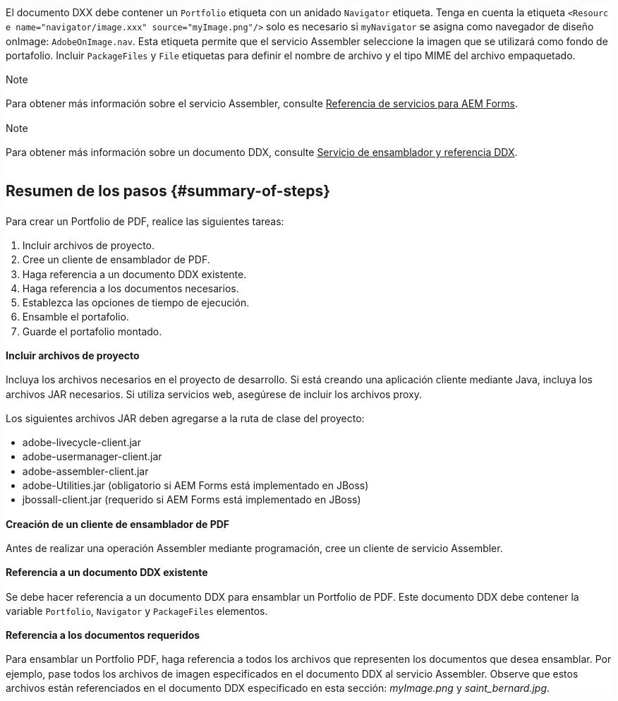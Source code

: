 El documento DXX debe contener un `Portfolio` etiqueta con un anidado `Navigator` etiqueta. Tenga en cuenta la etiqueta `<Resource name="navigator/image.xxx" source="myImage.png"/>` solo es necesario si `myNavigator` se asigna como navegador de diseño onImage: `AdobeOnImage.nav`. Esta etiqueta permite que el servicio Assembler seleccione la imagen que se utilizará como fondo de portafolio. Incluir `PackageFiles` y `File` etiquetas para definir el nombre de archivo y el tipo MIME del archivo empaquetado.

>[!NOTE]
>
>Para obtener más información sobre el servicio Assembler, consulte [Referencia de servicios para AEM Forms](https://www.adobe.com/go/learn_aemforms_services_63).

>[!NOTE]
>
>Para obtener más información sobre un documento DDX, consulte [Servicio de ensamblador y referencia DDX](https://www.adobe.com/go/learn_aemforms_ddx_63).

## Resumen de los pasos {#summary-of-steps}

Para crear un Portfolio de PDF, realice las siguientes tareas:

1. Incluir archivos de proyecto.
1. Cree un cliente de ensamblador de PDF.
1. Haga referencia a un documento DDX existente.
1. Haga referencia a los documentos necesarios.
1. Establezca las opciones de tiempo de ejecución.
1. Ensamble el portafolio.
1. Guarde el portafolio montado.

**Incluir archivos de proyecto**

Incluya los archivos necesarios en el proyecto de desarrollo. Si está creando una aplicación cliente mediante Java, incluya los archivos JAR necesarios. Si utiliza servicios web, asegúrese de incluir los archivos proxy.

Los siguientes archivos JAR deben agregarse a la ruta de clase del proyecto:

* adobe-livecycle-client.jar
* adobe-usermanager-client.jar
* adobe-assembler-client.jar
* adobe-Utilities.jar (obligatorio si AEM Forms está implementado en JBoss)
* jbossall-client.jar (requerido si AEM Forms está implementado en JBoss)

**Creación de un cliente de ensamblador de PDF**

Antes de realizar una operación Assembler mediante programación, cree un cliente de servicio Assembler.

**Referencia a un documento DDX existente**

Se debe hacer referencia a un documento DDX para ensamblar un Portfolio de PDF. Este documento DDX debe contener la variable `Portfolio`, `Navigator` y `PackageFiles` elementos.

**Referencia a los documentos requeridos**

Para ensamblar un Portfolio PDF, haga referencia a todos los archivos que representen los documentos que desea ensamblar. Por ejemplo, pase todos los archivos de imagen especificados en el documento DDX al servicio Assembler. Observe que estos archivos están referenciados en el documento DDX especificado en esta sección: *myImage.png* y *saint_bernard.jpg*.
